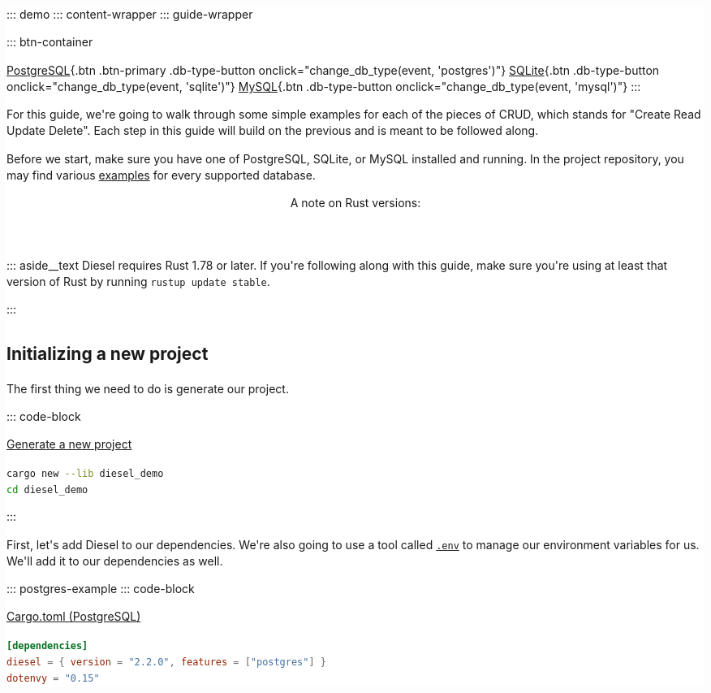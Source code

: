 
::: demo
::: content-wrapper
::: guide-wrapper

::: btn-container

[PostgreSQL](javascript:void(0)){.btn .btn-primary .db-type-button onclick="change_db_type(event, 'postgres')"} [SQLite](javascript:void(0)){.btn .db-type-button onclick="change_db_type(event, 'sqlite')"} [MySQL](javascript:void(0)){.btn .db-type-button onclick="change_db_type(event, 'mysql')"} 
:::


For this guide, we're going to walk through some simple examples for each of the pieces of CRUD,
which stands for "Create Read Update Delete". Each step in this guide will build on the previous
and is meant to be followed along.

Before we start, make sure you have one of PostgreSQL, SQLite, or MySQL installed and running. In the project repository, you may find various [examples](https://github.com/diesel-rs/diesel/tree/2.2.x/examples) for every supported database. 

<aside class = "aside aside--note">
<header class = "aside__header">A note on Rust versions:</header>

::: aside__text
Diesel requires Rust 1.78 or later. If you're following along with this guide,
make sure you're using at least that version of Rust by running `rustup update stable`.

:::
</aside>

## Initializing a new project

The first thing we need to do is generate our project.

::: code-block

[Generate a new project]()

```sh
cargo new --lib diesel_demo
cd diesel_demo
```

:::

First, let's add Diesel to our dependencies. We're also going to use a tool called
[`.env`][dotenvy] to manage our environment variables for us. We'll add it to our dependencies
as well.

[dotenvy]: https://github.com/allan2/dotenvy

::: postgres-example
::: code-block

[Cargo.toml (PostgreSQL)](https://github.com/diesel-rs/diesel/blob/2.2.x/examples/postgres/getting_started_step_1/Cargo.toml)

```toml
[dependencies]
diesel = { version = "2.2.0", features = ["postgres"] }
dotenvy = "0.15"
```


[CLI]: https://github.com/diesel-rs/diesel/tree/2.2.x/diesel_cli
[diesel_migrations]: https://docs.rs/crate/diesel_migrations/2.2.0
[`embed_migrations!`]: https://docs.rs/diesel_migrations/2.2.0/diesel_migrations/macro.embed_migrations.html
[diesel.toml]: https://github.com/diesel-rs/diesel/blob/2.2.x/examples/postgres/getting_started_step_1/diesel.toml
[`table!` macro]: https://docs.diesel.rs/2.2.x/diesel/macro.table.html
[`SelectableHelper::as_select`]: https://docs.diesel.rs/2.2.x/diesel/prelude/trait.SelectableHelper.html#tymethod.as_select
[full code]: https://github.com/diesel-rs/diesel/tree/2.2.x/examples/postgres/getting_started_step_1/
[step 1 sqlite]: https://github.com/diesel-rs/diesel/tree/2.2.x/examples/sqlite/getting_started_step_1
[step 1 mysql]: https://github.com/diesel-rs/diesel/tree/2.2.x/examples/mysql/getting_started_step_1
[`.get_result`]: https://docs.diesel.rs/2.2.x/diesel/prelude/trait.RunQueryDsl.html#method.get_result
[`.execute`]: https://docs.diesel.rs/2.2.x/diesel/prelude/trait.RunQueryDsl.html#method.execute
[`get_results`]: https://docs.diesel.rs/2.2.x/diesel/prelude/trait.RunQueryDsl.html#method.get_results
[`insert_into`]: https://docs.diesel.rs/2.2.x/diesel/fn.insert_into.html
[commit-no-2]: https://github.com/diesel-rs/diesel/tree/2.2.x/examples/postgres/getting_started_step_2/
[commit-no-2-sqlite]: https://github.com/diesel-rs/diesel/tree/2.2.x/examples/sqlite/getting_started_step_2/
[commit-no-2-mysql]: https://github.com/diesel-rs/diesel/tree/2.2.x/examples/mysql/getting_started_step_2/
[`.filter(published.eq(true))`]: https://docs.diesel.rs/2.2.x/diesel/prelude/trait.QueryDsl.html#method.filter
[`.optional()`]: https://docs.diesel.rs/2.2.x/diesel/result/trait.OptionalExtension.html#tymethod.optional
[`documentation` of `QueryDsl`]: https://docs.diesel.rs/2.2.x/diesel/query_dsl/trait.QueryDsl.html
[API docs]: https://docs.diesel.rs/2.2.x/diesel/index.html
[final]: https://github.com/diesel-rs/diesel/tree/2.2.x/examples/postgres/getting_started_step_3/
[final code sqlite]: https://github.com/diesel-rs/diesel/tree/2.2.x/examples/sqlite/getting_started_step_3/
[final code mysql]: https://github.com/diesel-rs/diesel/tree/2.2.x/examples/mysql/getting_started_step_3/